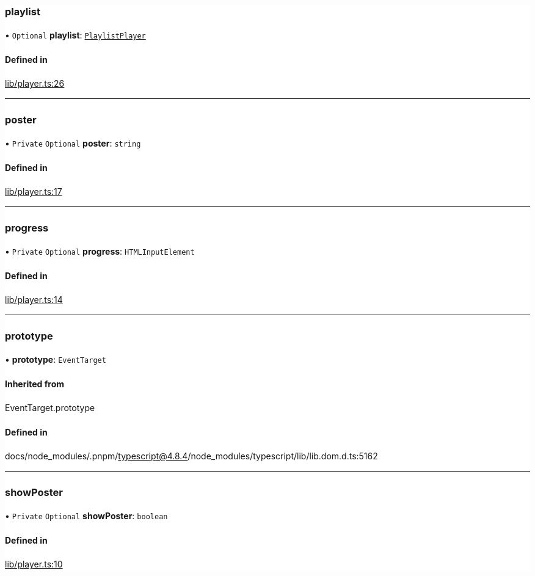 ### playlist

• `Optional` **playlist**: [`PlaylistPlayer`](PlaylistPlayer.md)

#### Defined in

[lib/player.ts:26](https://github.com/RedstoneWizard08/YouTubePlayer/blob/f74ca40/lib/player.ts#L26)

___

### poster

• `Private` `Optional` **poster**: `string`

#### Defined in

[lib/player.ts:17](https://github.com/RedstoneWizard08/YouTubePlayer/blob/f74ca40/lib/player.ts#L17)

___

### progress

• `Private` `Optional` **progress**: `HTMLInputElement`

#### Defined in

[lib/player.ts:14](https://github.com/RedstoneWizard08/YouTubePlayer/blob/f74ca40/lib/player.ts#L14)

___

### prototype

• **prototype**: `EventTarget`

#### Inherited from

EventTarget.prototype

#### Defined in

docs/node_modules/.pnpm/typescript@4.8.4/node_modules/typescript/lib/lib.dom.d.ts:5162

___

### showPoster

• `Private` `Optional` **showPoster**: `boolean`

#### Defined in

[lib/player.ts:10](https://github.com/RedstoneWizard08/YouTubePlayer/blob/f74ca40/lib/player.ts#L10)
